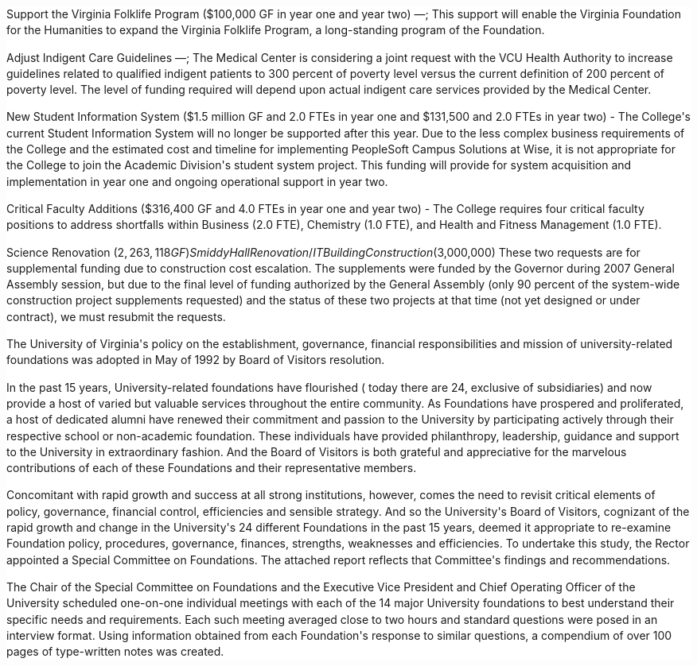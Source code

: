 Support the Virginia Folklife Program ($100,000 GF in year one and year two) —; This support will enable the Virginia Foundation for the Humanities to expand the Virginia Folklife Program, a long-standing program of the Foundation.

Adjust Indigent Care Guidelines —; The Medical Center is considering a joint request with the VCU Health Authority to increase guidelines related to qualified indigent patients to 300 percent of poverty level versus the current definition of 200 percent of poverty level. The level of funding required will depend upon actual indigent care services provided by the Medical Center.

New Student Information System ($1.5 million GF and 2.0 FTEs in year one and $131,500 and 2.0 FTEs in year two) - The College's current Student Information System will no longer be supported after this year. Due to the less complex business requirements of the College and the estimated cost and timeline for implementing PeopleSoft Campus Solutions at Wise, it is not appropriate for the College to join the Academic Division's student system project. This funding will provide for system acquisition and implementation in year one and ongoing operational support in year two.

Critical Faculty Additions ($316,400 GF and 4.0 FTEs in year one and year two) - The College requires four critical faculty positions to address shortfalls within Business (2.0 FTE), Chemistry (1.0 FTE), and Health and Fitness Management (1.0 FTE).

Science Renovation ($2,263,118 GF) Smiddy Hall Renovation/IT Building Construction ($3,000,000) These two requests are for supplemental funding due to construction cost escalation. The supplements were funded by the Governor during 2007 General Assembly session, but due to the final level of funding authorized by the General Assembly (only 90 percent of the system-wide construction project supplements requested) and the status of these two projects at that time (not yet designed or under contract), we must resubmit the requests.

The University of Virginia's policy on the establishment, governance, financial responsibilities and mission of university-related foundations was adopted in May of 1992 by Board of Visitors resolution.

In the past 15 years, University-related foundations have flourished ( today there are 24, exclusive of subsidiaries) and now provide a host of varied but valuable services throughout the entire community. As Foundations have prospered and proliferated, a host of dedicated alumni have renewed their commitment and passion to the University by participating actively through their respective school or non-academic foundation. These individuals have provided philanthropy, leadership, guidance and support to the University in extraordinary fashion. And the Board of Visitors is both grateful and appreciative for the marvelous contributions of each of these Foundations and their representative members.

Concomitant with rapid growth and success at all strong institutions, however, comes the need to revisit critical elements of policy, governance, financial control, efficiencies and sensible strategy. And so the University's Board of Visitors, cognizant of the rapid growth and change in the University's 24 different Foundations in the past 15 years, deemed it appropriate to re-examine Foundation policy, procedures, governance, finances, strengths, weaknesses and efficiencies. To undertake this study, the Rector appointed a Special Committee on Foundations. The attached report reflects that Committee's findings and recommendations.

The Chair of the Special Committee on Foundations and the Executive Vice President and Chief Operating Officer of the University scheduled one-on-one individual meetings with each of the 14 major University foundations to best understand their specific needs and requirements. Each such meeting averaged close to two hours and standard questions were posed in an interview format. Using information obtained from each Foundation's response to similar questions, a compendium of over 100 pages of type-written notes was created.
